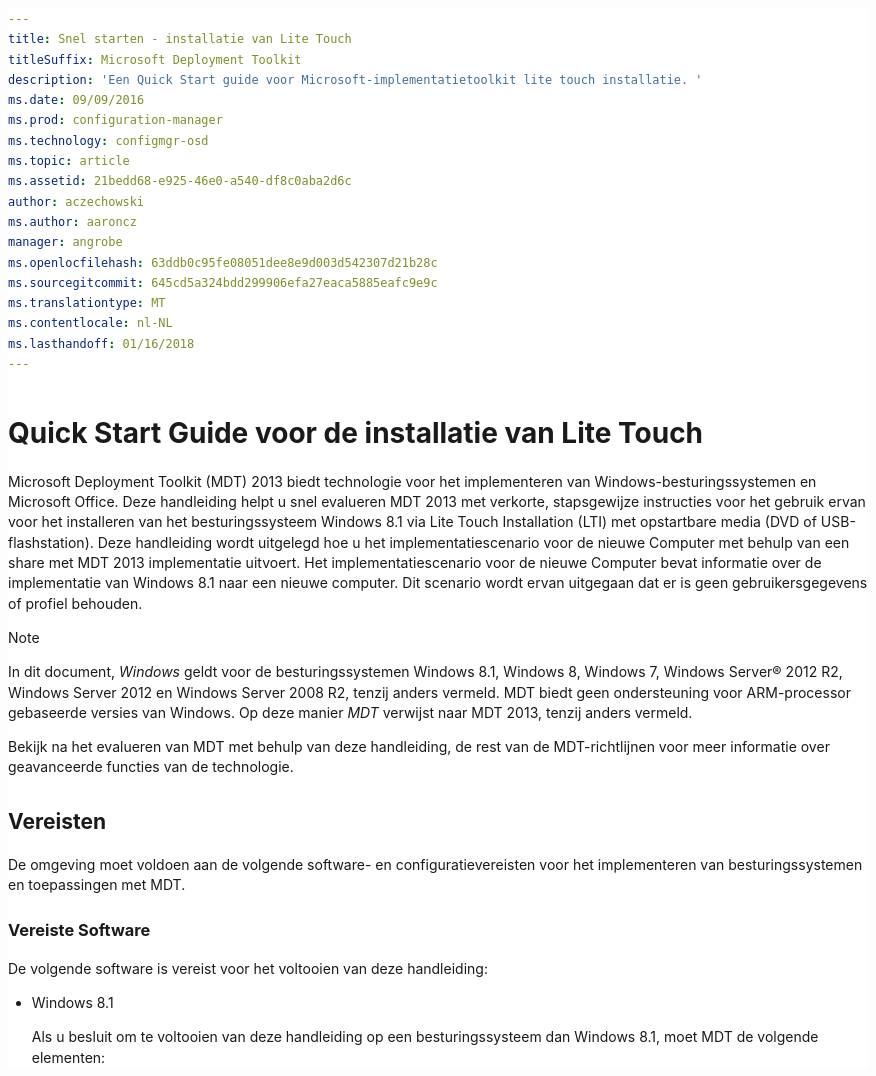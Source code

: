 ```yaml
---
title: Snel starten - installatie van Lite Touch
titleSuffix: Microsoft Deployment Toolkit
description: 'Een Quick Start guide voor Microsoft-implementatietoolkit lite touch installatie. '
ms.date: 09/09/2016
ms.prod: configuration-manager
ms.technology: configmgr-osd
ms.topic: article
ms.assetid: 21bedd68-e925-46e0-a540-df8c0aba2d6c
author: aczechowski
ms.author: aaroncz
manager: angrobe
ms.openlocfilehash: 63ddb0c95fe08051dee8e9d003d542307d21b28c
ms.sourcegitcommit: 645cd5a324bdd299906efa27eaca5885eafc9e9c
ms.translationtype: MT
ms.contentlocale: nl-NL
ms.lasthandoff: 01/16/2018
---
```

# <a name="quick-start-guide-for-lite-touch-installation"></a>Quick Start Guide voor de installatie van Lite Touch  
 Microsoft Deployment Toolkit (MDT) 2013 biedt technologie voor het implementeren van Windows-besturingssystemen en Microsoft Office. Deze handleiding helpt u snel evalueren MDT 2013 met verkorte, stapsgewijze instructies voor het gebruik ervan voor het installeren van het besturingssysteem Windows 8.1 via Lite Touch Installation (LTI) met opstartbare media (DVD of USB-flashstation). Deze handleiding wordt uitgelegd hoe u het implementatiescenario voor de nieuwe Computer met behulp van een share met MDT 2013 implementatie uitvoert. Het implementatiescenario voor de nieuwe Computer bevat informatie over de implementatie van Windows 8.1 naar een nieuwe computer. Dit scenario wordt ervan uitgegaan dat er is geen gebruikersgegevens of profiel behouden.  

> [!NOTE]     
>  In dit document, *Windows* geldt voor de besturingssystemen Windows 8.1, Windows 8, Windows 7, Windows Server® 2012 R2, Windows Server 2012 en Windows Server 2008 R2, tenzij anders vermeld. MDT biedt geen ondersteuning voor ARM-processor gebaseerde versies van Windows. Op deze manier *MDT* verwijst naar MDT 2013, tenzij anders vermeld.  

 Bekijk na het evalueren van MDT met behulp van deze handleiding, de rest van de MDT-richtlijnen voor meer informatie over geavanceerde functies van de technologie.  

## <a name="prerequisites"></a>Vereisten  
 De omgeving moet voldoen aan de volgende software- en configuratievereisten voor het implementeren van besturingssystemen en toepassingen met MDT.  

### <a name="required-software"></a>Vereiste Software  
 De volgende software is vereist voor het voltooien van deze handleiding:  

-   Windows 8.1  

     Als u besluit om te voltooien van deze handleiding op een besturingssysteem dan Windows 8.1, moet MDT de volgende elementen:  
